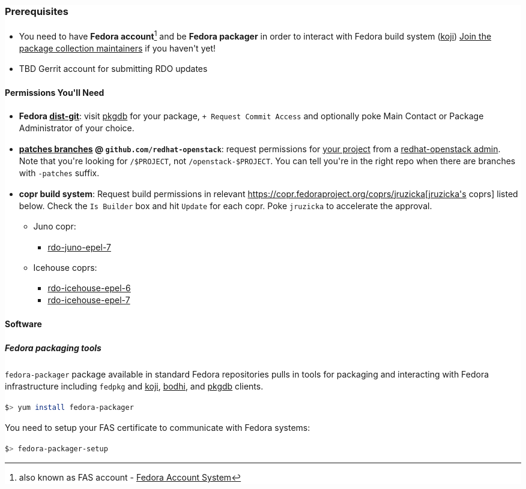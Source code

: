 <a id="prereqs"></a>

### Prerequisites

* You need to have **Fedora account**[^1]
  and be **Fedora packager** in order to interact with Fedora build system ([koji](https://koji.fedoraproject.org/koji/))
  [Join the package collection maintainers](https://fedoraproject.org/wiki/Join_the_package_collection_maintainers) if you haven't yet!

* TBD Gerrit account for submitting RDO updates

#### Permissions You'll Need

* **Fedora [dist-git](#dist-git)**: visit
  [pkgdb](https://admin.fedoraproject.org/pkgdb/package/openstack-nova/) for
  your package, `+ Request Commit Access` and optionally poke Main Contact or
  Package Administrator of your choice.

* **[patches branches](#patches-branch) @ `github.com/redhat-openstack`**: request
  permissions for [your project](https://github.com/redhat-openstack/nova) from a
  [redhat-openstack admin](https://github.com/orgs/redhat-openstack/teams/owners).
  Note that you're looking for `/$PROJECT`, not `/openstack-$PROJECT`. You can tell
  you're in the right repo when there are branches with `-patches` suffix.

* **copr build system**: Request build permissions in relevant
  https://copr.fedoraproject.org/coprs/jruzicka[jruzicka's coprs] listed
  below. Check the `Is Builder` box and hit `Update` for each copr. Poke
  `jruzicka` to accelerate the approval.
  + Juno copr:
    - [rdo-juno-epel-7](https://copr.fedoraproject.org/coprs/jruzicka/rdo-juno-epel-7/permissions/)

  + Icehouse coprs:
    - [rdo-icehouse-epel-6](https://copr.fedoraproject.org/coprs/jruzicka/rdo-icehouse-epel-6/permissions/)
    - [rdo-icehouse-epel-7](https://copr.fedoraproject.org/coprs/jruzicka/rdo-icehouse-epel-7/permissions/)


#### Software

##### Fedora packaging tools

`fedora-packager` package available in standard Fedora repositories pulls in
tools for packaging and interacting with Fedora infrastructure including
`fedpkg` and [koji](https://koji.fedoraproject.org/koji/),
[bodhi](https://admin.fedoraproject.org/updates), and
[pkgdb](https://admin.fedoraproject.org/pkgdb/) clients.

```bash
$> yum install fedora-packager
```

You need to setup your FAS certificate to communicate with Fedora systems:

```bash
$> fedora-packager-setup
```


[^1]: also known as FAS account - [Fedora Account System](https://admin.fedoraproject.org/accounts/)